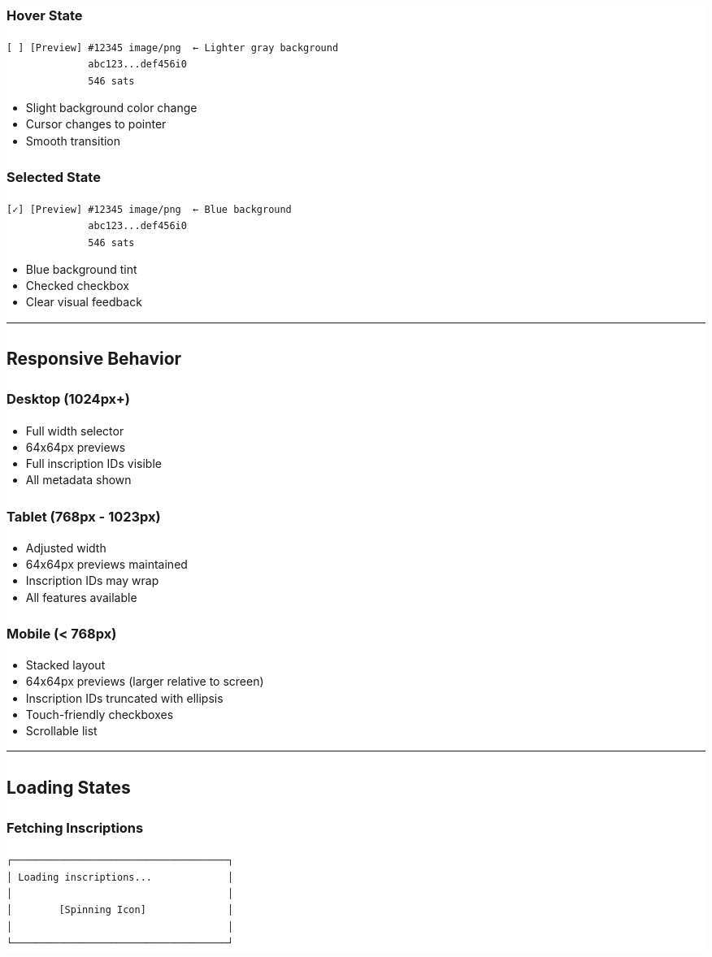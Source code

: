 ### Hover State
```
[ ] [Preview] #12345 image/png  ← Lighter gray background
              abc123...def456i0
              546 sats
```
- Slight background color change
- Cursor changes to pointer
- Smooth transition

### Selected State
```
[✓] [Preview] #12345 image/png  ← Blue background
              abc123...def456i0
              546 sats
```
- Blue background tint
- Checked checkbox
- Clear visual feedback

---

## Responsive Behavior

### Desktop (1024px+)
- Full width selector
- 64x64px previews
- Full inscription IDs visible
- All metadata shown

### Tablet (768px - 1023px)
- Adjusted width
- 64x64px previews maintained
- Inscription IDs may wrap
- All features available

### Mobile (< 768px)
- Stacked layout
- 64x64px previews (larger relative to screen)
- Inscription IDs truncated with ellipsis
- Touch-friendly checkboxes
- Scrollable list

---

## Loading States

### Fetching Inscriptions
```
┌─────────────────────────────────────┐
│ Loading inscriptions...             │
│                                     │
│        [Spinning Icon]              │
│                                     │
└─────────────────────────────────────┘
```
